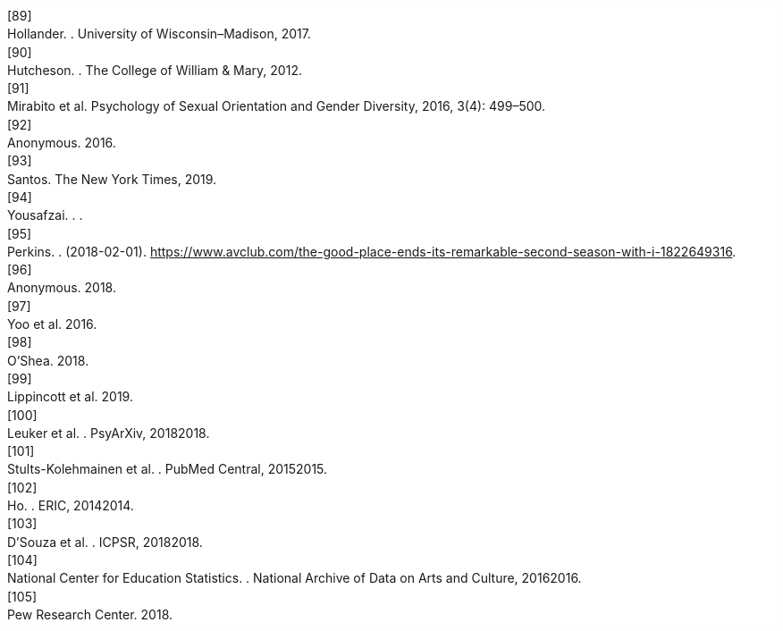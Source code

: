   <div class="csl-entry">
    <div class="csl-left-margin">[89]</div><div class="csl-right-inline">Hollander. . University of Wisconsin–Madison, 2017.</div>
  </div>
  <div class="csl-entry">
    <div class="csl-left-margin">[90]</div><div class="csl-right-inline">Hutcheson. . The College of William &#38; Mary, 2012.</div>
  </div>
  <div class="csl-entry">
    <div class="csl-left-margin">[91]</div><div class="csl-right-inline">Mirabito et al. Psychology of Sexual Orientation and Gender Diversity, 2016, 3(4): 499–500.</div>
  </div>
  <div class="csl-entry">
    <div class="csl-left-margin">[92]</div><div class="csl-right-inline">Anonymous. 2016.</div>
  </div>
  <div class="csl-entry">
    <div class="csl-left-margin">[93]</div><div class="csl-right-inline">Santos. The New York Times, 2019.</div>
  </div>
  <div class="csl-entry">
    <div class="csl-left-margin">[94]</div><div class="csl-right-inline">Yousafzai. . .</div>
  </div>
  <div class="csl-entry">
    <div class="csl-left-margin">[95]</div><div class="csl-right-inline">Perkins. . (2018-02-01). <a href="https://www.avclub.com/the-good-place-ends-its-remarkable-second-season-with-i-1822649316">https://www.avclub.com/the-good-place-ends-its-remarkable-second-season-with-i-1822649316</a>.</div>
  </div>
  <div class="csl-entry">
    <div class="csl-left-margin">[96]</div><div class="csl-right-inline">Anonymous. 2018.</div>
  </div>
  <div class="csl-entry">
    <div class="csl-left-margin">[97]</div><div class="csl-right-inline">Yoo et al. 2016.</div>
  </div>
  <div class="csl-entry">
    <div class="csl-left-margin">[98]</div><div class="csl-right-inline">O’Shea. 2018.</div>
  </div>
  <div class="csl-entry">
    <div class="csl-left-margin">[99]</div><div class="csl-right-inline">Lippincott et al. 2019.</div>
  </div>
  <div class="csl-entry">
    <div class="csl-left-margin">[100]</div><div class="csl-right-inline">Leuker et al. . PsyArXiv, 20182018.</div>
  </div>
  <div class="csl-entry">
    <div class="csl-left-margin">[101]</div><div class="csl-right-inline">Stults-Kolehmainen et al. . PubMed Central, 20152015.</div>
  </div>
  <div class="csl-entry">
    <div class="csl-left-margin">[102]</div><div class="csl-right-inline">Ho. . ERIC, 20142014.</div>
  </div>
  <div class="csl-entry">
    <div class="csl-left-margin">[103]</div><div class="csl-right-inline">D’Souza et al. . ICPSR, 20182018.</div>
  </div>
  <div class="csl-entry">
    <div class="csl-left-margin">[104]</div><div class="csl-right-inline">National Center for Education Statistics. . National Archive of Data on Arts and Culture, 20162016.</div>
  </div>
  <div class="csl-entry">
    <div class="csl-left-margin">[105]</div><div class="csl-right-inline">Pew Research Center. 2018.</div>
  </div>
  <div class="csl-entry">